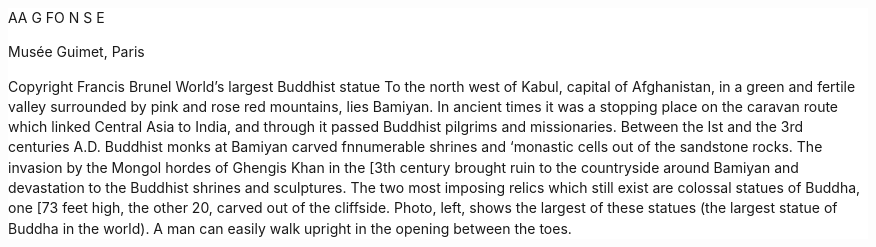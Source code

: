 AA
G 
FO
N 
S
E
 
Musée Guimet, Paris 
      
Copyright Francis Brunel 
World’s largest Buddhist statue 
To the north west of Kabul, capital of Afghanistan, in a green and fertile valley surrounded by 
pink and rose red mountains, lies Bamiyan. In ancient times it was a stopping place on the 
caravan route which linked Central Asia to India, and through it passed Buddhist pilgrims and 
missionaries. Between the Ist and the 3rd centuries A.D. Buddhist monks at Bamiyan carved 
fnnumerable shrines and ‘monastic cells out of the sandstone rocks. The invasion by the 
Mongol hordes of Ghengis Khan in the [3th century brought ruin to the countryside around 
Bamiyan and devastation to the Buddhist shrines and sculptures. The two most imposing 
relics which still exist are colossal statues of Buddha, one [73 feet high, the other 20, 
carved out of the cliffside. Photo, left, shows the largest of these statues (the largest statue 
of Buddha in the world). A man can easily walk upright in the opening between the toes. 
